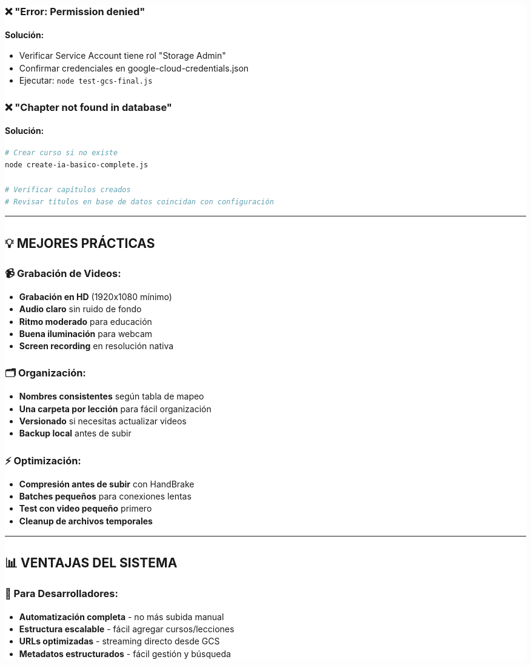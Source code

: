 ### **❌ "Error: Permission denied"**
**Solución:**
- Verificar Service Account tiene rol "Storage Admin"
- Confirmar credenciales en google-cloud-credentials.json
- Ejecutar: `node test-gcs-final.js`

### **❌ "Chapter not found in database"**
**Solución:**
```bash
# Crear curso si no existe
node create-ia-basico-complete.js

# Verificar capítulos creados
# Revisar títulos en base de datos coincidan con configuración
```

---

## 💡 **MEJORES PRÁCTICAS**

### **📹 Grabación de Videos:**
- **Grabación en HD** (1920x1080 mínimo)
- **Audio claro** sin ruido de fondo
- **Ritmo moderado** para educación
- **Buena iluminación** para webcam
- **Screen recording** en resolución nativa

### **🗂️ Organización:**
- **Nombres consistentes** según tabla de mapeo
- **Una carpeta por lección** para fácil organización
- **Versionado** si necesitas actualizar videos
- **Backup local** antes de subir

### **⚡ Optimización:**
- **Compresión antes de subir** con HandBrake
- **Batches pequeños** para conexiones lentas
- **Test con video pequeño** primero
- **Cleanup de archivos temporales**

---

## 📊 **VENTAJAS DEL SISTEMA**

### **🚀 Para Desarrolladores:**
- **Automatización completa** - no más subida manual
- **Estructura escalable** - fácil agregar cursos/lecciones
- **URLs optimizadas** - streaming directo desde GCS
- **Metadatos estructurados** - fácil gestión y búsqueda
